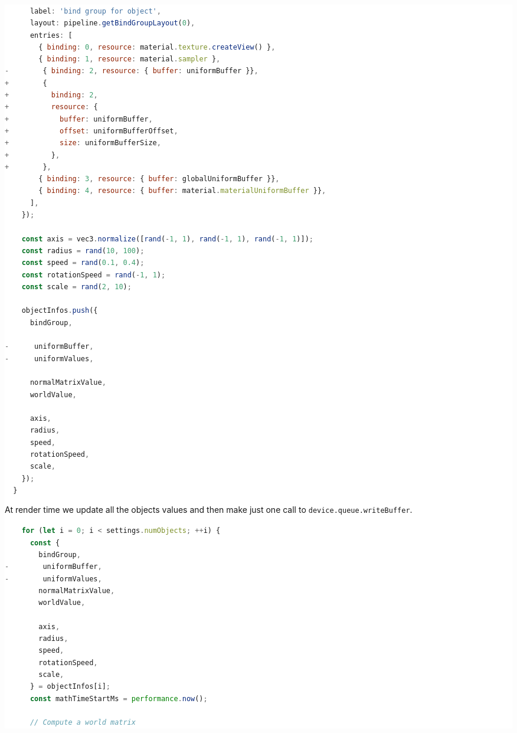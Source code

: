 ```js
      label: 'bind group for object',
      layout: pipeline.getBindGroupLayout(0),
      entries: [
        { binding: 0, resource: material.texture.createView() },
        { binding: 1, resource: material.sampler },
-        { binding: 2, resource: { buffer: uniformBuffer }},
+        {
+          binding: 2,
+          resource: {
+            buffer: uniformBuffer,
+            offset: uniformBufferOffset,
+            size: uniformBufferSize,
+          },
+        },
        { binding: 3, resource: { buffer: globalUniformBuffer }},
        { binding: 4, resource: { buffer: material.materialUniformBuffer }},
      ],
    });

    const axis = vec3.normalize([rand(-1, 1), rand(-1, 1), rand(-1, 1)]);
    const radius = rand(10, 100);
    const speed = rand(0.1, 0.4);
    const rotationSpeed = rand(-1, 1);
    const scale = rand(2, 10);

    objectInfos.push({
      bindGroup,

-      uniformBuffer,
-      uniformValues,

      normalMatrixValue,
      worldValue,

      axis,
      radius,
      speed,
      rotationSpeed,
      scale,
    });
  }
```

At render time we update all the objects values and then make
just one call to `device.queue.writeBuffer`.

```js
    for (let i = 0; i < settings.numObjects; ++i) {
      const {
        bindGroup,
-        uniformBuffer,
-        uniformValues,
        normalMatrixValue,
        worldValue,

        axis,
        radius,
        speed,
        rotationSpeed,
        scale,
      } = objectInfos[i];
      const mathTimeStartMs = performance.now();

      // Compute a world matrix
```